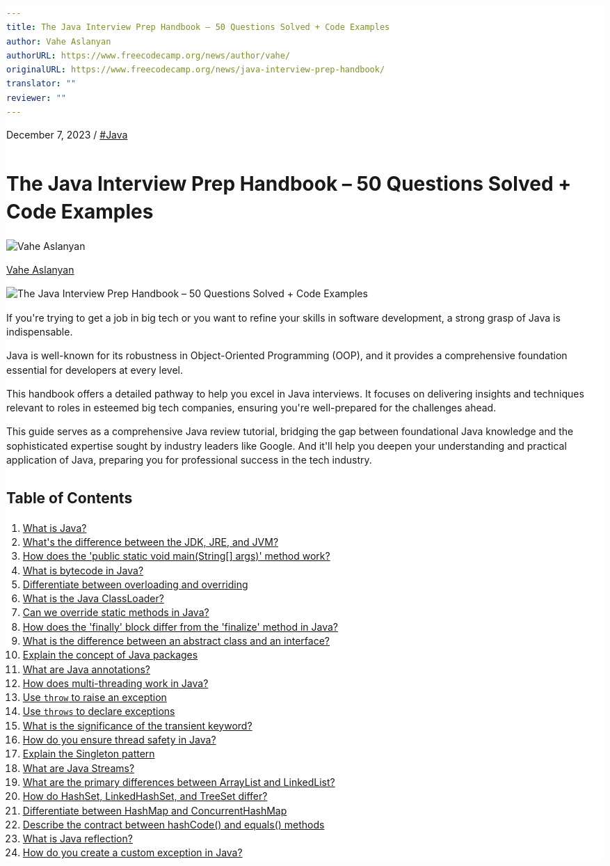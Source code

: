 ```yaml
---
title: The Java Interview Prep Handbook – 50 Questions Solved + Code Examples
author: Vahe Aslanyan
authorURL: https://www.freecodecamp.org/news/author/vahe/
originalURL: https://www.freecodecamp.org/news/java-interview-prep-handbook/
translator: ""
reviewer: ""
---
```


December 7, 2023 / [#Java][1]



# The Java Interview Prep Handbook – 50 Questions Solved + Code Examples

![Vahe Aslanyan](https://www.freecodecamp.org/news/content/images/size/w60/2023/11/64f8cae0c5f6cb6d0b167833_1689535650919-transformed-p-500.jpeg)

[Vahe Aslanyan][2]

  ![The Java Interview Prep Handbook – 50 Questions Solved + Code Examples](https://www.freecodecamp.org/news/content/images/size/w2000/2023/12/The-Java-Interview-Prep-Handbook-Cover.png)

If you're trying to get a job in big tech or you want to refine your skills in software development, a strong grasp of Java is indispensable.

Java is well-known for its robustness in Object-Oriented Programming (OOP), and it provides a comprehensive foundation essential for developers at every level.

This handbook offers a detailed pathway to help you excel in Java interviews. It focuses on delivering insights and techniques relevant to roles in esteemed big tech companies, ensuring you're well-prepared for the challenges ahead.

This guide serves as a comprehensive Java review tutorial, bridging the gap between foundational Java knowledge and the sophisticated expertise sought by industry leaders like Google. And it'll help you deepen your understanding and practical application of Java, preparing you for professional success in the tech industry.

## Table of Contents

1.  [What is Java?][3]
2.  [What's the difference between the JDK, JRE, and JVM?][4]
3.  [How does the 'public static void main(String\[\] args)' method work?][5]
4.  [What is bytecode in Java?][6]
5.  [Differentiate between overloading and overriding][7]
6.  [What is the Java ClassLoader?][8]
7.  [Can we override static methods in Java?][9]
8.  [How does the 'finally' block differ from the 'finalize' method in Java?][10]
9.  [What is the difference between an abstract class and an interface?][11]
10.  [Explain the concept of Java packages][12]
11.  [What are Java annotations?][13]
12.  [How does multi-threading work in Java?][14]
13.  [Use `throw` to raise an exception][15]
14.  [Use `throws` to declare exceptions][16]
15.  [What is the significance of the transient keyword?][17]
16.  [How do you ensure thread safety in Java?][18]
17.  [Explain the Singleton pattern][19]
18.  [What are Java Streams?][20]
19.  [What are the primary differences between ArrayList and LinkedList?][21]
20.  [How do HashSet, LinkedHashSet, and TreeSet differ?][22]
21.  [Differentiate between HashMap and ConcurrentHashMap][23]
22.  [Describe the contract between hashCode() and equals() methods][24]
23.  [What is Java reflection?][25]
24.  [How do you create a custom exception in Java?][26]

[1]: /news/tag/java/
[2]: /news/author/vahe/
[3]: #1whatisjava
[4]: #2-what-s-the-difference-between-the-jdk-jre-and-jvm
[5]: #3-how-does-the-public-static-void-main-string-args-method-work
[6]: #4-what-is-bytecode-in-java
[7]: #5-differentiate-between-overloading-and-overriding
[8]: #6-what-is-the-java-classloader
[9]: #7-can-we-override-static-methods-in-java
[10]: #8-how-does-the-finally-block-differ-from-the-finalize-method-in-java
[11]: #9-what-is-the-difference-between-an-abstract-class-and-an-interface
[12]: #10-explain-the-concept-of-java-packages
[13]: #11-what-are-java-annotations
[14]: #12-how-does-multi-threading-work-in-java
[15]: #13-use-throw-to-raise-an-exception
[16]: #14-use-throws-to-declare-exceptions
[17]: #15-what-is-the-significance-of-the-transient-keyword
[18]: #16-how-do-you-ensure-thread-safety-in-java
[19]: #17-explain-the-singleton-pattern
[20]: #18-what-are-java-streams
[21]: #19-what-are-the-primary-differences-between-arraylist-and-linkedlist
[22]: #20-how-do-hashset-linkedhashset-and-treeset-differ
[23]: #21-differentiate-between-hashmap-and-concurrenthashmap
[24]: #22-describe-the-contract-between-the-hashcode-and-equals-methods
[25]: #23-what-is-java-reflection
[26]: #24-how-do-you-create-a-custom-exception-in-java
[27]: #25-what-is-the-difference-between-a-checked-and-unchecked-exception
[28]: #26-what-are-generics-why-are-they-used
[29]: #27-explain-the-concept-of-java-lambda-expressions
[30]: #28-what-is-the-diamond-problem-in-inheritance
[31]: #29-describe-the-difference-between-fail-fast-and-fail-safe-iterators
[32]: #30-what-is-type-erasure-in-java-generics
[33]: #31-describe-the-differences-between-stringbuilder-and-stringbuffer
[34]: #32-what-is-the-volatile-keyword-in-java
[35]: #33-explain-the-java-memory-model
[36]: #34-what-is-the-purpose-of-the-default-keyword-in-interfaces
[37]: #35-how-does-switch-differ-in-java-7-and-java-8
[38]: #36-explain-the-concept-of-autoboxing-and-unboxing
[39]: #37-describe-the-functionalinterface-annotation
[40]: #38-how-can-you-achieve-immutability-in-java
[41]: #39-what-is-the-decorator-pattern
[42]: #40-explain-java-i-o-streams
[43]: #41-how-does-the-garbage-collector-work-in-java
[44]: #42-what-are-the-benefits-of-using-java-nio
[45]: #43-explain-the-observer-pattern
[46]: #44-explain-the-purpose-of-the-this-keyword-
[47]: #45-explain-java-s-try-with-resources-
[48]: #46-explain-the-difference-between-c-and-java-
[49]: #47-what-is-polymorphism-provide-an-example-
[50]: #48-how-can-you-avoid-memory-leaks-in-java
[51]: #49-explain-the-purpose-of-java-s-synchronized-block
[52]: #50-explain-the-concept-of-modules-in-java-
[53]: #conclusion
[54]: https://www.freecodecamp.org/news/java-interview-prep-handbook/lunartech.ai
[55]: https://www.freecodecamp.org/news/java-interview-prep-handbook/lunartech.ai
[56]: https://www.freecodecamp.org/news/java-interview-prep-handbook/lunartech.ai
[57]: https://www.freecodecamp.org/news/java-interview-prep-handbook/lunartech.ai
[58]: https://www.freecodecamp.org/news/java-interview-prep-handbook/lunartech.ai
[59]: https://www.freecodecamp.org/news/java-interview-prep-handbook/lunartech.ai
[60]: https://www.freecodecamp.org/news/java-interview-prep-handbook/lunartech.ai
[61]: https://www.freecodecamp.org/news/java-interview-prep-handbook/lunartech.ai
[62]: https://www.freecodecamp.org/news/java-interview-prep-handbook/lunartech.ai
[63]: https://www.freecodecamp.org/news/java-interview-prep-handbook/lunartech.ai
[64]: https://join.lunartech.ai/java-fundamentals
[65]: https://join.lunartech.ai/six-figure-data-science-bootcamp
[66]: https://join.lunartech.ai/java-fundamentals
[67]: https://lunartech.ai/
[68]: https://ca.linkedin.com/in/vahe-aslanyan
[69]: https://vaheaslanyan.com/
[70]: https://tatevaslanyan.substack.com/
[71]: https://www.vaheaslanyan.com/
[72]: /news/author/vahe/
[73]: https://www.freecodecamp.org/learn/